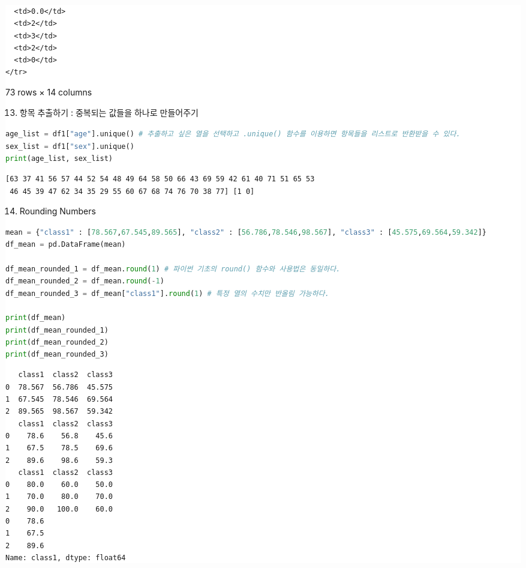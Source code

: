       <td>0.0</td>
      <td>2</td>
      <td>3</td>
      <td>2</td>
      <td>0</td>
    </tr>
  </tbody>
</table>
<p>73 rows × 14 columns</p>
</div>



13. 항목 추출하기 : 중복되는 값들을 하나로 만들어주기


```python
age_list = df1["age"].unique() # 추출하고 싶은 열을 선택하고 .unique() 함수를 이용하면 항목들을 리스트로 반환받을 수 있다.
sex_list = df1["sex"].unique()
print(age_list, sex_list)
```

    [63 37 41 56 57 44 52 54 48 49 64 58 50 66 43 69 59 42 61 40 71 51 65 53
     46 45 39 47 62 34 35 29 55 60 67 68 74 76 70 38 77] [1 0]


14. Rounding Numbers


```python
mean = {"class1" : [78.567,67.545,89.565], "class2" : [56.786,78.546,98.567], "class3" : [45.575,69.564,59.342]}
df_mean = pd.DataFrame(mean)

df_mean_rounded_1 = df_mean.round(1) # 파이썬 기초의 round() 함수와 사용법은 동일하다.
df_mean_rounded_2 = df_mean.round(-1)
df_mean_rounded_3 = df_mean["class1"].round(1) # 특정 열의 수치만 반올림 가능하다. 

print(df_mean)
print(df_mean_rounded_1)
print(df_mean_rounded_2)
print(df_mean_rounded_3)
```

       class1  class2  class3
    0  78.567  56.786  45.575
    1  67.545  78.546  69.564
    2  89.565  98.567  59.342
       class1  class2  class3
    0    78.6    56.8    45.6
    1    67.5    78.5    69.6
    2    89.6    98.6    59.3
       class1  class2  class3
    0    80.0    60.0    50.0
    1    70.0    80.0    70.0
    2    90.0   100.0    60.0
    0    78.6
    1    67.5
    2    89.6
    Name: class1, dtype: float64
